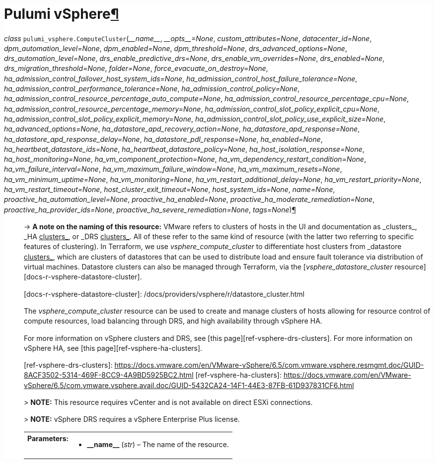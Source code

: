 <div class="section" id="module-pulumi_vsphere">
<span id="pulumi-vsphere"></span><h1>Pulumi vSphere<a class="headerlink" href="#module-pulumi_vsphere" title="Permalink to this headline">¶</a></h1>
<dl class="class">
<dt id="pulumi_vsphere.ComputeCluster">
<em class="property">class </em><code class="descclassname">pulumi_vsphere.</code><code class="descname">ComputeCluster</code><span class="sig-paren">(</span><em>__name__</em>, <em>__opts__=None</em>, <em>custom_attributes=None</em>, <em>datacenter_id=None</em>, <em>dpm_automation_level=None</em>, <em>dpm_enabled=None</em>, <em>dpm_threshold=None</em>, <em>drs_advanced_options=None</em>, <em>drs_automation_level=None</em>, <em>drs_enable_predictive_drs=None</em>, <em>drs_enable_vm_overrides=None</em>, <em>drs_enabled=None</em>, <em>drs_migration_threshold=None</em>, <em>folder=None</em>, <em>force_evacuate_on_destroy=None</em>, <em>ha_admission_control_failover_host_system_ids=None</em>, <em>ha_admission_control_host_failure_tolerance=None</em>, <em>ha_admission_control_performance_tolerance=None</em>, <em>ha_admission_control_policy=None</em>, <em>ha_admission_control_resource_percentage_auto_compute=None</em>, <em>ha_admission_control_resource_percentage_cpu=None</em>, <em>ha_admission_control_resource_percentage_memory=None</em>, <em>ha_admission_control_slot_policy_explicit_cpu=None</em>, <em>ha_admission_control_slot_policy_explicit_memory=None</em>, <em>ha_admission_control_slot_policy_use_explicit_size=None</em>, <em>ha_advanced_options=None</em>, <em>ha_datastore_apd_recovery_action=None</em>, <em>ha_datastore_apd_response=None</em>, <em>ha_datastore_apd_response_delay=None</em>, <em>ha_datastore_pdl_response=None</em>, <em>ha_enabled=None</em>, <em>ha_heartbeat_datastore_ids=None</em>, <em>ha_heartbeat_datastore_policy=None</em>, <em>ha_host_isolation_response=None</em>, <em>ha_host_monitoring=None</em>, <em>ha_vm_component_protection=None</em>, <em>ha_vm_dependency_restart_condition=None</em>, <em>ha_vm_failure_interval=None</em>, <em>ha_vm_maximum_failure_window=None</em>, <em>ha_vm_maximum_resets=None</em>, <em>ha_vm_minimum_uptime=None</em>, <em>ha_vm_monitoring=None</em>, <em>ha_vm_restart_additional_delay=None</em>, <em>ha_vm_restart_priority=None</em>, <em>ha_vm_restart_timeout=None</em>, <em>host_cluster_exit_timeout=None</em>, <em>host_system_ids=None</em>, <em>name=None</em>, <em>proactive_ha_automation_level=None</em>, <em>proactive_ha_enabled=None</em>, <em>proactive_ha_moderate_remediation=None</em>, <em>proactive_ha_provider_ids=None</em>, <em>proactive_ha_severe_remediation=None</em>, <em>tags=None</em><span class="sig-paren">)</span><a class="headerlink" href="#pulumi_vsphere.ComputeCluster" title="Permalink to this definition">¶</a></dt>
<dd><p>-&gt; <strong>A note on the naming of this resource:</strong> VMware refers to clusters of
hosts in the UI and documentation as _clusters_, _HA <a href="#id1"><span class="problematic" id="id2">clusters_</span></a>, or _DRS
<a href="#id3"><span class="problematic" id="id4">clusters_</span></a>. All of these refer to the same kind of resource (with the latter two
referring to specific features of clustering). In Terraform, we use
<cite>vsphere_compute_cluster</cite> to differentiate host clusters from _datastore
<a href="#id5"><span class="problematic" id="id6">clusters_</span></a>, which are clusters of datastores that can be used to distribute load
and ensure fault tolerance via distribution of virtual machines. Datastore
clusters can also be managed through Terraform, via the
[<cite>vsphere_datastore_cluster</cite> resource][docs-r-vsphere-datastore-cluster].</p>
<p>[docs-r-vsphere-datastore-cluster]: /docs/providers/vsphere/r/datastore_cluster.html</p>
<p>The <cite>vsphere_compute_cluster</cite> resource can be used to create and manage
clusters of hosts allowing for resource control of compute resources, load
balancing through DRS, and high availability through vSphere HA.</p>
<p>For more information on vSphere clusters and DRS, see [this
page][ref-vsphere-drs-clusters]. For more information on vSphere HA, see [this
page][ref-vsphere-ha-clusters].</p>
<p>[ref-vsphere-drs-clusters]: <a class="reference external" href="https://docs.vmware.com/en/VMware-vSphere/6.5/com.vmware.vsphere.resmgmt.doc/GUID-8ACF3502-5314-469F-8CC9-4A9BD5925BC2.html">https://docs.vmware.com/en/VMware-vSphere/6.5/com.vmware.vsphere.resmgmt.doc/GUID-8ACF3502-5314-469F-8CC9-4A9BD5925BC2.html</a>
[ref-vsphere-ha-clusters]: <a class="reference external" href="https://docs.vmware.com/en/VMware-vSphere/6.5/com.vmware.vsphere.avail.doc/GUID-5432CA24-14F1-44E3-87FB-61D937831CF6.html">https://docs.vmware.com/en/VMware-vSphere/6.5/com.vmware.vsphere.avail.doc/GUID-5432CA24-14F1-44E3-87FB-61D937831CF6.html</a></p>
<p>&gt; <strong>NOTE:</strong> This resource requires vCenter and is not available on direct ESXi
connections.</p>
<p>&gt; <strong>NOTE:</strong> vSphere DRS requires a vSphere Enterprise Plus license.</p>
<table class="docutils field-list" frame="void" rules="none">
<col class="field-name" />
<col class="field-body" />
<tbody valign="top">
<tr class="field-odd field"><th class="field-name">Parameters:</th><td class="field-body"><ul class="first last simple">
<li><strong>__name__</strong> (<em>str</em>) – The name of the resource.</li>

[tf-vsphere-cluster-data-source]: /docs/providers/vsphere/d/compute_cluster.html</p>
[tf-vsphere-cluster-data-source]: /docs/providers/vsphere/d/compute_cluster.html</p>
[tf-vsphere-cluster-data-source]: /docs/providers/vsphere/d/compute_cluster.html</p>
[tf-vsphere-cluster-data-source]: /docs/providers/vsphere/d/compute_cluster.html</p>
[tf-vsphere-cluster-data-source]: /docs/providers/vsphere/d/compute_cluster.html</p>
[tf-vsphere-cluster-vm-host-rule-resource]: /docs/providers/vsphere/r/compute_cluster_vm_host_rule.html</p>
[tf-vsphere-cluster-data-source]: /docs/providers/vsphere/d/compute_cluster.html</p>
[tf-vsphere-cluster-host-group-resource]: /docs/providers/vsphere/r/compute_cluster_host_group.html</p>